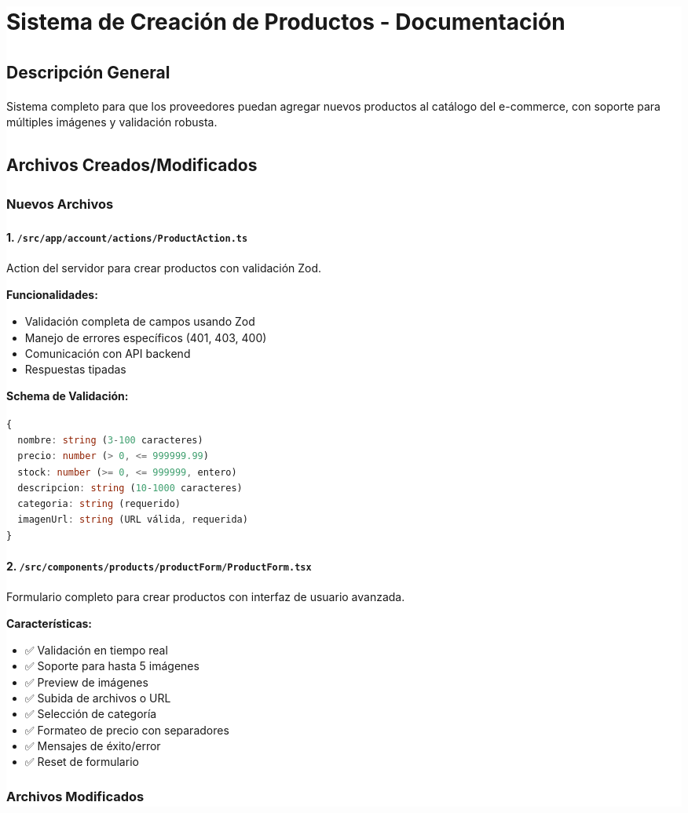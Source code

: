 # Sistema de Creación de Productos - Documentación

## Descripción General

Sistema completo para que los proveedores puedan agregar nuevos productos al catálogo del e-commerce, con soporte para múltiples imágenes y validación robusta.

## Archivos Creados/Modificados

### Nuevos Archivos

#### 1. `/src/app/account/actions/ProductAction.ts`

Action del servidor para crear productos con validación Zod.

**Funcionalidades:**

- Validación completa de campos usando Zod
- Manejo de errores específicos (401, 403, 400)
- Comunicación con API backend
- Respuestas tipadas

**Schema de Validación:**

```typescript
{
  nombre: string (3-100 caracteres)
  precio: number (> 0, <= 999999.99)
  stock: number (>= 0, <= 999999, entero)
  descripcion: string (10-1000 caracteres)
  categoria: string (requerido)
  imagenUrl: string (URL válida, requerida)
}
```

#### 2. `/src/components/products/productForm/ProductForm.tsx`

Formulario completo para crear productos con interfaz de usuario avanzada.

**Características:**

- ✅ Validación en tiempo real
- ✅ Soporte para hasta 5 imágenes
- ✅ Preview de imágenes
- ✅ Subida de archivos o URL
- ✅ Selección de categoría
- ✅ Formateo de precio con separadores
- ✅ Mensajes de éxito/error
- ✅ Reset de formulario

### Archivos Modificados
